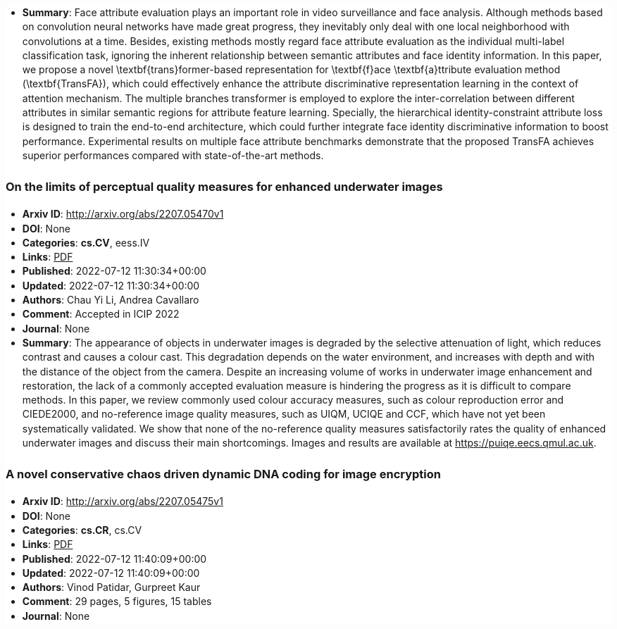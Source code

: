 - **Summary**: Face attribute evaluation plays an important role in video surveillance and face analysis. Although methods based on convolution neural networks have made great progress, they inevitably only deal with one local neighborhood with convolutions at a time. Besides, existing methods mostly regard face attribute evaluation as the individual multi-label classification task, ignoring the inherent relationship between semantic attributes and face identity information. In this paper, we propose a novel \textbf{trans}former-based representation for \textbf{f}ace \textbf{a}ttribute evaluation method (\textbf{TransFA}), which could effectively enhance the attribute discriminative representation learning in the context of attention mechanism. The multiple branches transformer is employed to explore the inter-correlation between different attributes in similar semantic regions for attribute feature learning. Specially, the hierarchical identity-constraint attribute loss is designed to train the end-to-end architecture, which could further integrate face identity discriminative information to boost performance. Experimental results on multiple face attribute benchmarks demonstrate that the proposed TransFA achieves superior performances compared with state-of-the-art methods.



### On the limits of perceptual quality measures for enhanced underwater images
- **Arxiv ID**: http://arxiv.org/abs/2207.05470v1
- **DOI**: None
- **Categories**: **cs.CV**, eess.IV
- **Links**: [PDF](http://arxiv.org/pdf/2207.05470v1)
- **Published**: 2022-07-12 11:30:34+00:00
- **Updated**: 2022-07-12 11:30:34+00:00
- **Authors**: Chau Yi Li, Andrea Cavallaro
- **Comment**: Accepted in ICIP 2022
- **Journal**: None
- **Summary**: The appearance of objects in underwater images is degraded by the selective attenuation of light, which reduces contrast and causes a colour cast. This degradation depends on the water environment, and increases with depth and with the distance of the object from the camera. Despite an increasing volume of works in underwater image enhancement and restoration, the lack of a commonly accepted evaluation measure is hindering the progress as it is difficult to compare methods. In this paper, we review commonly used colour accuracy measures, such as colour reproduction error and CIEDE2000, and no-reference image quality measures, such as UIQM, UCIQE and CCF, which have not yet been systematically validated. We show that none of the no-reference quality measures satisfactorily rates the quality of enhanced underwater images and discuss their main shortcomings. Images and results are available at https://puiqe.eecs.qmul.ac.uk.



### A novel conservative chaos driven dynamic DNA coding for image encryption
- **Arxiv ID**: http://arxiv.org/abs/2207.05475v1
- **DOI**: None
- **Categories**: **cs.CR**, cs.CV
- **Links**: [PDF](http://arxiv.org/pdf/2207.05475v1)
- **Published**: 2022-07-12 11:40:09+00:00
- **Updated**: 2022-07-12 11:40:09+00:00
- **Authors**: Vinod Patidar, Gurpreet Kaur
- **Comment**: 29 pages, 5 figures, 15 tables
- **Journal**: None
